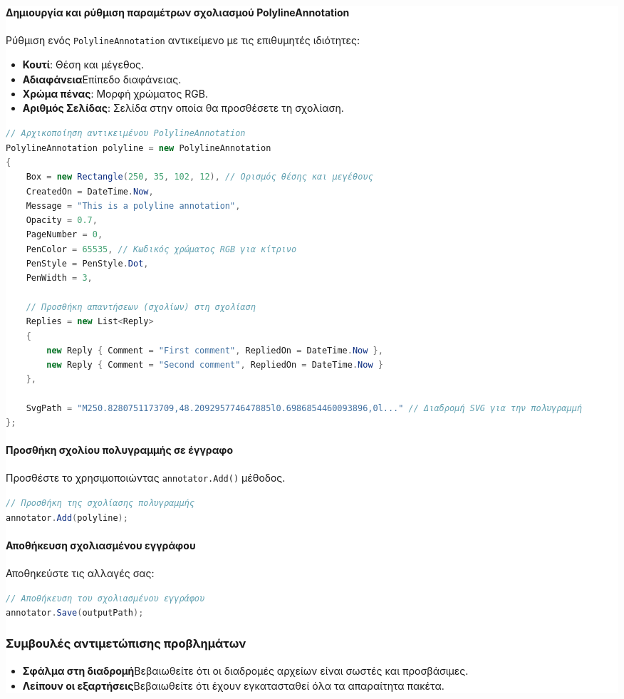 #### Δημιουργία και ρύθμιση παραμέτρων σχολιασμού PolylineAnnotation
Ρύθμιση ενός `PolylineAnnotation` αντικείμενο με τις επιθυμητές ιδιότητες:

- **Κουτί**: Θέση και μέγεθος.
- **Αδιαφάνεια**Επίπεδο διαφάνειας.
- **Χρώμα πένας**: Μορφή χρώματος RGB.
- **Αριθμός Σελίδας**: Σελίδα στην οποία θα προσθέσετε τη σχολίαση.

```csharp
// Αρχικοποίηση αντικειμένου PolylineAnnotation
PolylineAnnotation polyline = new PolylineAnnotation
{
    Box = new Rectangle(250, 35, 102, 12), // Ορισμός θέσης και μεγέθους
    CreatedOn = DateTime.Now,
    Message = "This is a polyline annotation",
    Opacity = 0.7,
    PageNumber = 0,
    PenColor = 65535, // Κωδικός χρώματος RGB για κίτρινο
    PenStyle = PenStyle.Dot,
    PenWidth = 3,

    // Προσθήκη απαντήσεων (σχολίων) στη σχολίαση
    Replies = new List<Reply>
    {
        new Reply { Comment = "First comment", RepliedOn = DateTime.Now },
        new Reply { Comment = "Second comment", RepliedOn = DateTime.Now }
    },

    SvgPath = "M250.8280751173709,48.209295774647885l0.6986854460093896,0l..." // Διαδρομή SVG για την πολυγραμμή
};
```

#### Προσθήκη σχολίου πολυγραμμής σε έγγραφο
Προσθέστε το χρησιμοποιώντας `annotator.Add()` μέθοδος.

```csharp
// Προσθήκη της σχολίασης πολυγραμμής
annotator.Add(polyline);
```

#### Αποθήκευση σχολιασμένου εγγράφου
Αποθηκεύστε τις αλλαγές σας:

```csharp
// Αποθήκευση του σχολιασμένου εγγράφου
annotator.Save(outputPath);
```

### Συμβουλές αντιμετώπισης προβλημάτων
- **Σφάλμα στη διαδρομή**Βεβαιωθείτε ότι οι διαδρομές αρχείων είναι σωστές και προσβάσιμες.
- **Λείπουν οι εξαρτήσεις**Βεβαιωθείτε ότι έχουν εγκατασταθεί όλα τα απαραίτητα πακέτα.
